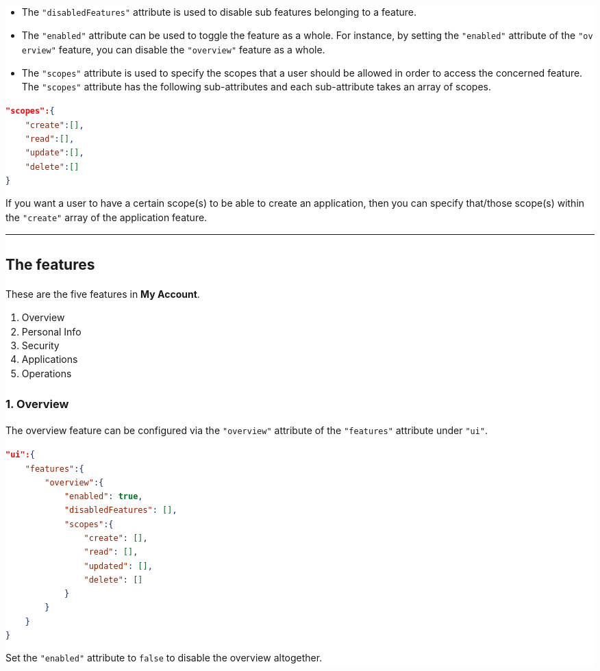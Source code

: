 - The `"disabledFeatures"` attribute is used to disable sub features belonging to a feature.

- The `"enabled"` attribute can be used to toggle the feature as a whole. For instance, by setting the `"enabled"` attribute of the `"overview"` feature, you can disable the `"overview"` feature as a whole.

- The `"scopes"` attribute is used to specify the scopes that a user should be allowed in order to access the concerned feature. The `"scopes"` attribute has the following sub-attributes and each sub-attribute takes an array of scopes.

```json
"scopes":{
	"create":[],
	"read":[],
	"update":[],
	"delete":[]
}
```
If you want a user to have a certain scope(s) to be able to create an application, then you can specify that/those scope(s) within the `"create"` array of the application feature.

---

## The features

These are the five features in **My Account**.

1.  Overview
2.  Personal Info
3.  Security
4.  Applications
5.  Operations

### 1. Overview

The overview feature can be configured via the `"overview"` attribute of the `"features"` attribute under `"ui"`.

```json
"ui":{
	"features":{
		"overview":{
			"enabled": true,
			"disabledFeatures": [],
			"scopes":{
				"create": [],
				"read": [],
				"updated": [],
				"delete": []
			}
		}
	}
}
```
Set the `"enabled"` attribute to `false` to disable the overview altogether.
